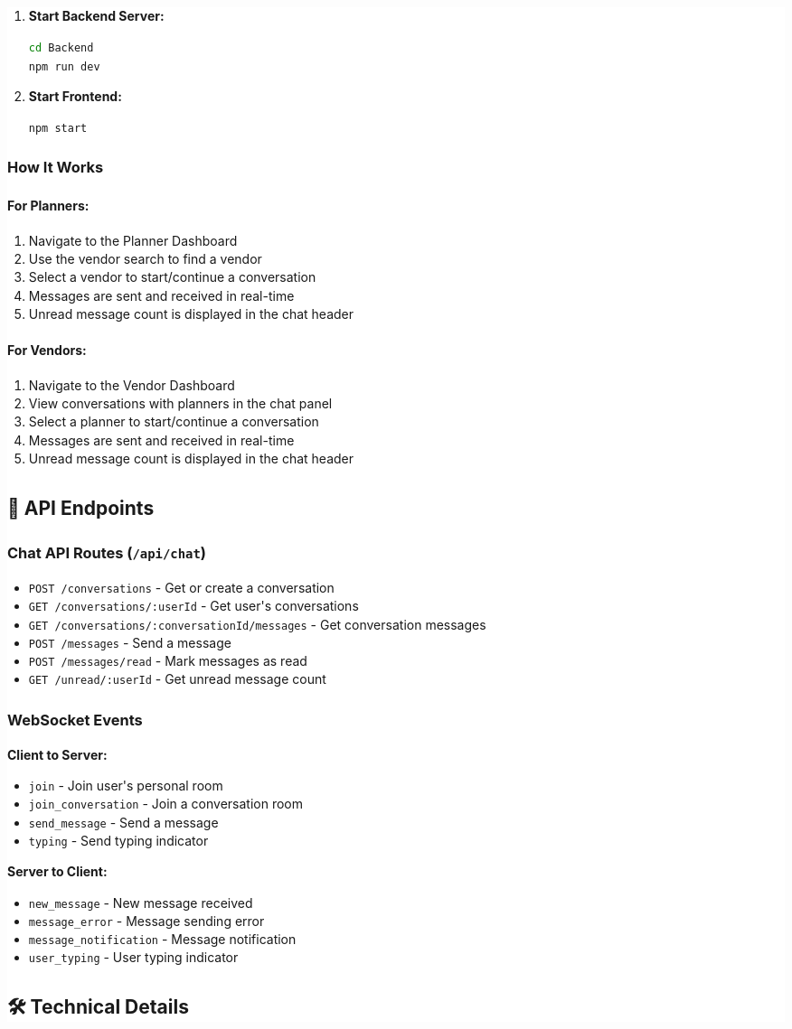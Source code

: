 1. **Start Backend Server:**
   ```bash
   cd Backend
   npm run dev
   ```

2. **Start Frontend:**
   ```bash
   npm start
   ```

### How It Works

#### For Planners:
1. Navigate to the Planner Dashboard
2. Use the vendor search to find a vendor
3. Select a vendor to start/continue a conversation
4. Messages are sent and received in real-time
5. Unread message count is displayed in the chat header

#### For Vendors:
1. Navigate to the Vendor Dashboard
2. View conversations with planners in the chat panel
3. Select a planner to start/continue a conversation
4. Messages are sent and received in real-time
5. Unread message count is displayed in the chat header

## 🔌 API Endpoints

### Chat API Routes (`/api/chat`)

- `POST /conversations` - Get or create a conversation
- `GET /conversations/:userId` - Get user's conversations
- `GET /conversations/:conversationId/messages` - Get conversation messages
- `POST /messages` - Send a message
- `POST /messages/read` - Mark messages as read
- `GET /unread/:userId` - Get unread message count

### WebSocket Events

**Client to Server:**
- `join` - Join user's personal room
- `join_conversation` - Join a conversation room
- `send_message` - Send a message
- `typing` - Send typing indicator

**Server to Client:**
- `new_message` - New message received
- `message_error` - Message sending error
- `message_notification` - Message notification
- `user_typing` - User typing indicator

## 🛠️ Technical Details

